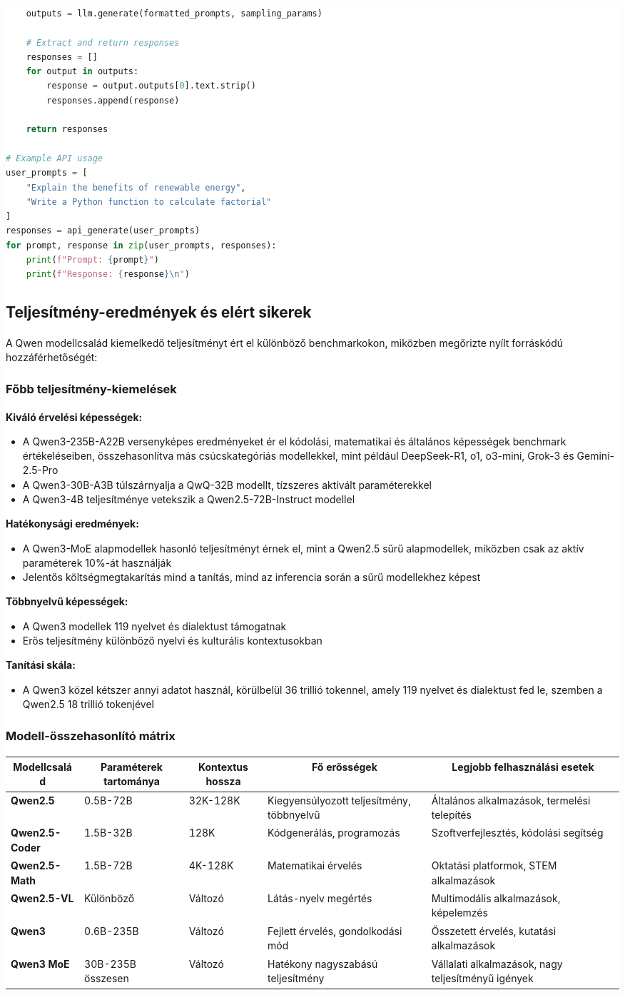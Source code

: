 ```python
    outputs = llm.generate(formatted_prompts, sampling_params)
    
    # Extract and return responses
    responses = []
    for output in outputs:
        response = output.outputs[0].text.strip()
        responses.append(response)
    
    return responses

# Example API usage
user_prompts = [
    "Explain the benefits of renewable energy",
    "Write a Python function to calculate factorial"
]
responses = api_generate(user_prompts)
for prompt, response in zip(user_prompts, responses):
    print(f"Prompt: {prompt}")
    print(f"Response: {response}\n")
```

## Teljesítmény-eredmények és elért sikerek

A Qwen modellcsalád kiemelkedő teljesítményt ért el különböző benchmarkokon, miközben megőrizte nyílt forráskódú hozzáférhetőségét:

### Főbb teljesítmény-kiemelések

**Kiváló érvelési képességek:**
- A Qwen3-235B-A22B versenyképes eredményeket ér el kódolási, matematikai és általános képességek benchmark értékeléseiben, összehasonlítva más csúcskategóriás modellekkel, mint például DeepSeek-R1, o1, o3-mini, Grok-3 és Gemini-2.5-Pro
- A Qwen3-30B-A3B túlszárnyalja a QwQ-32B modellt, tízszeres aktivált paraméterekkel
- A Qwen3-4B teljesítménye vetekszik a Qwen2.5-72B-Instruct modellel

**Hatékonysági eredmények:**
- A Qwen3-MoE alapmodellek hasonló teljesítményt érnek el, mint a Qwen2.5 sűrű alapmodellek, miközben csak az aktív paraméterek 10%-át használják
- Jelentős költségmegtakarítás mind a tanítás, mind az inferencia során a sűrű modellekhez képest

**Többnyelvű képességek:**
- A Qwen3 modellek 119 nyelvet és dialektust támogatnak
- Erős teljesítmény különböző nyelvi és kulturális kontextusokban

**Tanítási skála:**
- A Qwen3 közel kétszer annyi adatot használ, körülbelül 36 trillió tokennel, amely 119 nyelvet és dialektust fed le, szemben a Qwen2.5 18 trillió tokenjével

### Modell-összehasonlító mátrix

| Modellcsalád | Paraméterek tartománya | Kontextus hossza | Fő erősségek | Legjobb felhasználási esetek |
|--------------|------------------|----------------|---------------|----------------|
| **Qwen2.5** | 0.5B-72B | 32K-128K | Kiegyensúlyozott teljesítmény, többnyelvű | Általános alkalmazások, termelési telepítés |
| **Qwen2.5-Coder** | 1.5B-32B | 128K | Kódgenerálás, programozás | Szoftverfejlesztés, kódolási segítség |
| **Qwen2.5-Math** | 1.5B-72B | 4K-128K | Matematikai érvelés | Oktatási platformok, STEM alkalmazások |
| **Qwen2.5-VL** | Különböző | Változó | Látás-nyelv megértés | Multimodális alkalmazások, képelemzés |
| **Qwen3** | 0.6B-235B | Változó | Fejlett érvelés, gondolkodási mód | Összetett érvelés, kutatási alkalmazások |
| **Qwen3 MoE** | 30B-235B összesen | Változó | Hatékony nagyszabású teljesítmény | Vállalati alkalmazások, nagy teljesítményű igények |
